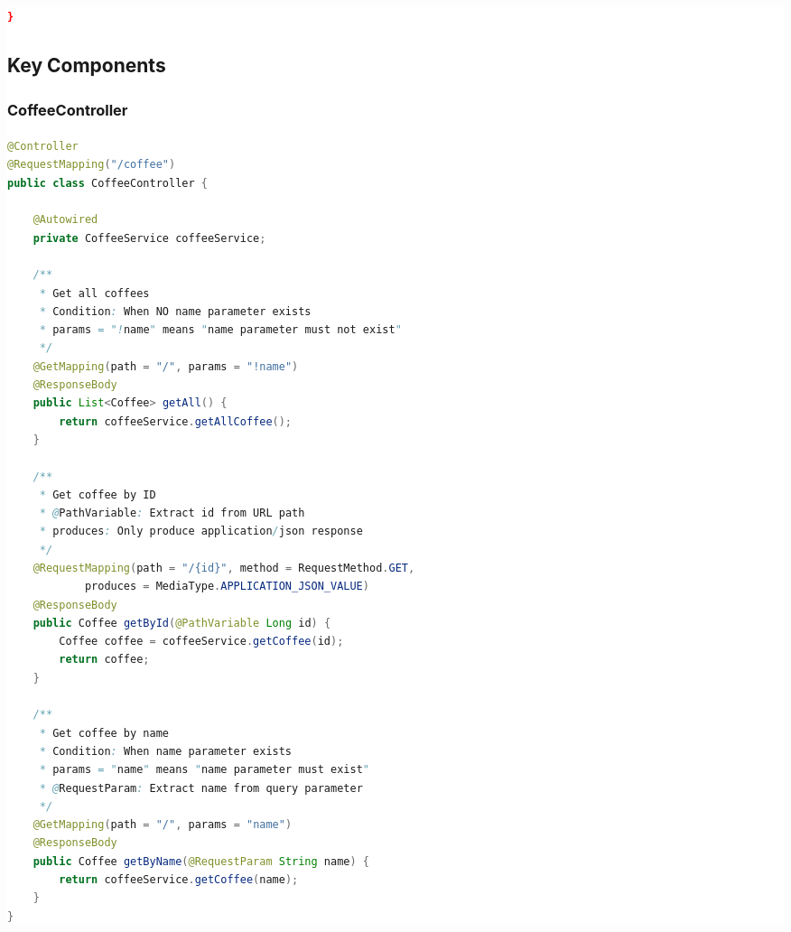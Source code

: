 ```json
}
```

## Key Components

### CoffeeController

```java
@Controller
@RequestMapping("/coffee")
public class CoffeeController {
    
    @Autowired
    private CoffeeService coffeeService;
    
    /**
     * Get all coffees
     * Condition: When NO name parameter exists
     * params = "!name" means "name parameter must not exist"
     */
    @GetMapping(path = "/", params = "!name")
    @ResponseBody
    public List<Coffee> getAll() {
        return coffeeService.getAllCoffee();
    }
    
    /**
     * Get coffee by ID
     * @PathVariable: Extract id from URL path
     * produces: Only produce application/json response
     */
    @RequestMapping(path = "/{id}", method = RequestMethod.GET,
            produces = MediaType.APPLICATION_JSON_VALUE)
    @ResponseBody
    public Coffee getById(@PathVariable Long id) {
        Coffee coffee = coffeeService.getCoffee(id);
        return coffee;
    }
    
    /**
     * Get coffee by name
     * Condition: When name parameter exists
     * params = "name" means "name parameter must exist"
     * @RequestParam: Extract name from query parameter
     */
    @GetMapping(path = "/", params = "name")
    @ResponseBody
    public Coffee getByName(@RequestParam String name) {
        return coffeeService.getCoffee(name);
    }
}
```

